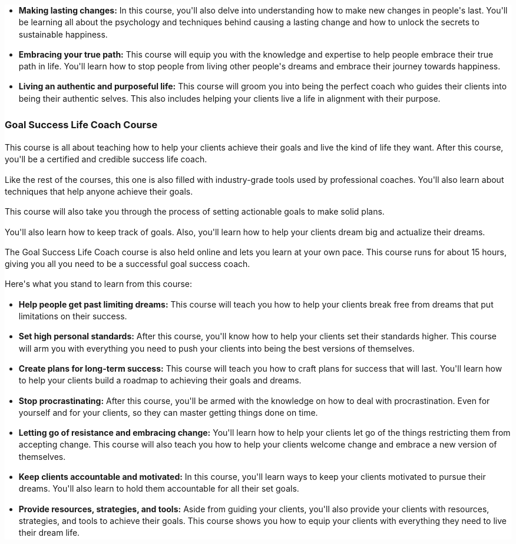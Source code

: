 *   **Making lasting changes:** In this course, you'll also delve into understanding how to make new changes in people's last. You'll be learning all about the psychology and techniques behind causing a lasting change and how to unlock the secrets to sustainable happiness.
    
*   **Embracing your true path:** This course will equip you with the knowledge and expertise to help people embrace their true path in life. You'll learn how to stop people from living other people's dreams and embrace their journey towards happiness. 
    
*   **Living an authentic and purposeful life:** This course will groom you into being the perfect coach who guides their clients into being their authentic selves. This also includes helping your clients live a life in alignment with their purpose.
    

### Goal Success Life Coach Course

This course is all about teaching how to help your clients achieve their goals and live the kind of life they want. After this course, you'll be a certified and credible success life coach.

Like the rest of the courses, this one is also filled with industry-grade tools used by professional coaches. You'll also learn about techniques that help anyone achieve their goals.

This course will also take you through the process of setting actionable goals to make solid plans. 

You'll also learn how to keep track of goals. Also, you'll learn how to help your clients dream big and actualize their dreams.

The Goal Success Life Coach course is also held online and lets you learn at your own pace. This course runs for about 15 hours, giving you all you need to be a successful goal success coach.

Here's what you stand to learn from this course:

*   **Help people get past limiting dreams:** This course will teach you how to help your clients break free from dreams that put limitations on their success.
    
*   **Set high personal standards:** After this course, you'll know how to help your clients set their standards higher. This course will arm you with everything you need to push your clients into being the best versions of themselves. 
    
*   **Create plans for long-term success:** This course will teach you how to craft plans for success that will last. You'll learn how to help your clients build a roadmap to achieving their goals and dreams.
    
*   **Stop procrastinating:** After this course, you'll be armed with the knowledge on how to deal with procrastination. Even for yourself and for your clients, so they can master getting things done on time.
    
*   **Letting go of resistance and embracing change:** You'll learn how to help your clients let go of the things restricting them from accepting change. This course will also teach you how to help your clients welcome change and embrace a new version of themselves. 
    
*   **Keep clients accountable and motivated:** In this course, you'll learn ways to keep your clients motivated to pursue their dreams. You'll also learn to hold them accountable for all their set goals. 
    
*   **Provide resources, strategies, and tools:** Aside from guiding your clients, you'll also provide your clients with resources, strategies, and tools to achieve their goals. This course shows you how to equip your clients with everything they need to live their dream life.
    